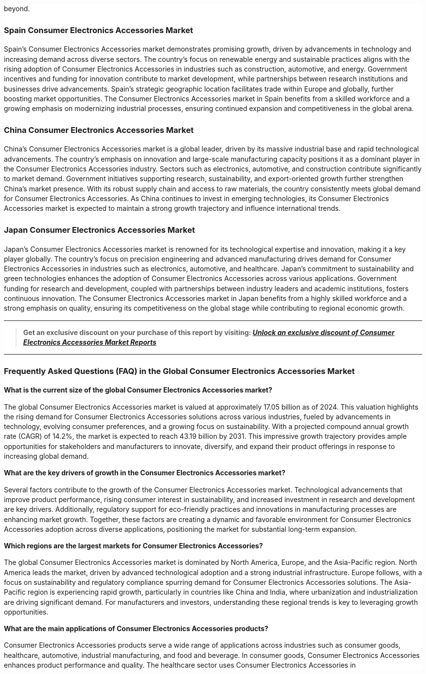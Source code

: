 beyond.</p><h3>Spain Consumer Electronics Accessories Market</h3><p>Spain&rsquo;s Consumer Electronics Accessories market demonstrates promising growth, driven by advancements in technology and increasing demand across diverse sectors. The country&rsquo;s focus on renewable energy and sustainable practices aligns with the rising adoption of Consumer Electronics Accessories in industries such as construction, automotive, and energy. Government incentives and funding for innovation contribute to market development, while partnerships between research institutions and businesses drive advancements. Spain&rsquo;s strategic geographic location facilitates trade within Europe and globally, further boosting market opportunities. The Consumer Electronics Accessories market in Spain benefits from a skilled workforce and a growing emphasis on modernizing industrial processes, ensuring continued expansion and competitiveness in the global arena.</p><h3>China Consumer Electronics Accessories Market</h3><p>China&rsquo;s Consumer Electronics Accessories market is a global leader, driven by its massive industrial base and rapid technological advancements. The country&rsquo;s emphasis on innovation and large-scale manufacturing capacity positions it as a dominant player in the Consumer Electronics Accessories industry. Sectors such as electronics, automotive, and construction contribute significantly to market demand. Government initiatives supporting research, sustainability, and export-oriented growth further strengthen China&rsquo;s market presence. With its robust supply chain and access to raw materials, the country consistently meets global demand for Consumer Electronics Accessories. As China continues to invest in emerging technologies, its Consumer Electronics Accessories market is expected to maintain a strong growth trajectory and influence international trends.</p><h3>Japan Consumer Electronics Accessories Market</h3><p>Japan&rsquo;s Consumer Electronics Accessories market is renowned for its technological expertise and innovation, making it a key player globally. The country&rsquo;s focus on precision engineering and advanced manufacturing drives demand for Consumer Electronics Accessories in industries such as electronics, automotive, and healthcare. Japan&rsquo;s commitment to sustainability and green technologies enhances the adoption of Consumer Electronics Accessories across various applications. Government funding for research and development, coupled with partnerships between industry leaders and academic institutions, fosters continuous innovation. The Consumer Electronics Accessories market in Japan benefits from a highly skilled workforce and a strong emphasis on quality, ensuring its competitiveness on the global stage while contributing to regional economic growth.</p><hr /><blockquote><p><strong>Get an exclusive discount on your purchase of this report by visiting: <em><a href="://marketresearchpulse.com/ask-for-discount/60821?utm_source=Github&amp;utm_medium=091">Unlock an exclusive discount of Consumer Electronics Accessories Market Reports</a></em>&nbsp;</strong></p></blockquote><hr /><h3>Frequently Asked Questions (FAQ) in the Global Consumer Electronics Accessories Market</h3><p><strong>What is the current size of the global Consumer Electronics Accessories market?</strong></p><p>The global Consumer Electronics Accessories market is valued at approximately 17.05 billion as of 2024. This valuation highlights the rising demand for Consumer Electronics Accessories solutions across various industries, fueled by advancements in technology, evolving consumer preferences, and a growing focus on sustainability. With a projected compound annual growth rate (CAGR) of 14.2%, the market is expected to reach 43.19 billion by 2031. This impressive growth trajectory provides ample opportunities for stakeholders and manufacturers to innovate, diversify, and expand their product offerings in response to increasing global demand.</p><p><strong>What are the key drivers of growth in the Consumer Electronics Accessories market?</strong></p><p>Several factors contribute to the growth of the Consumer Electronics Accessories market. Technological advancements that improve product performance, rising consumer interest in sustainability, and increased investment in research and development are key drivers. Additionally, regulatory support for eco-friendly practices and innovations in manufacturing processes are enhancing market growth. Together, these factors are creating a dynamic and favorable environment for Consumer Electronics Accessories adoption across diverse applications, positioning the market for substantial long-term expansion.</p><p><strong>Which regions are the largest markets for Consumer Electronics Accessories?</strong></p><p>The global Consumer Electronics Accessories market is dominated by North America, Europe, and the Asia-Pacific region. North America leads the market, driven by advanced technological adoption and a strong industrial infrastructure. Europe follows, with a focus on sustainability and regulatory compliance spurring demand for Consumer Electronics Accessories solutions. The Asia-Pacific region is experiencing rapid growth, particularly in countries like China and India, where urbanization and industrialization are driving significant demand. For manufacturers and investors, understanding these regional trends is key to leveraging growth opportunities.</p><p><strong>What are the main applications of Consumer Electronics Accessories products?</strong></p><p>Consumer Electronics Accessories products serve a wide range of applications across industries such as consumer goods, healthcare, automotive, industrial manufacturing, and food and beverage. In consumer goods, Consumer Electronics Accessories enhances product performance and quality. The healthcare sector uses Consumer Electronics Accessories in